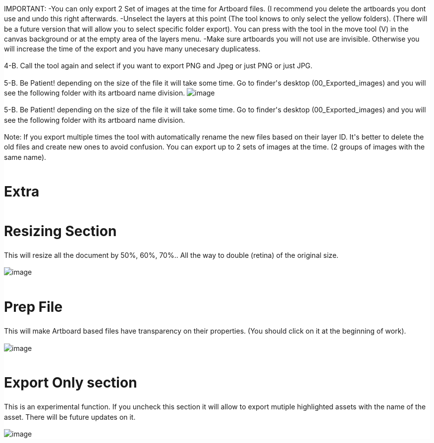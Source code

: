 
IMPORTANT: 
-You can only export 2 Set of images at the time for Artboard files. (I recommend you delete the artboards you dont use and undo this right afterwards.
-Unselect the layers at this point (The tool knows to only select the yellow folders). (There will be a future version that will allow you to select specific folder export). You can press with the tool in the move tool (V) in the canvas background or at the empty area of the layers menu. 
-Make sure artboards you will not use are invisible. Otherwise you will increase the time of the export and you have many unecesary duplicatess. 

4-B. Call the tool again and select if you want to export PNG and Jpeg or just PNG or just JPG.

5-B. Be Patient! depending on the size of the file it will take some time. Go to finder's desktop (00_Exported_images) and you will see the following folder with its artboard name division. 
![image](https://user-images.githubusercontent.com/33541110/158162648-13a5e140-084d-4d0f-ba7f-0dbcacd425d5.png)

5-B. Be Patient! depending on the size of the file it will take some time. Go to finder's desktop (00_Exported_images) and you will see the following folder with its artboard name division. 

Note: If you export multiple times the tool with automatically rename the new files based on their layer ID. It's better to delete the old files and create new ones to avoid confusion. You can export up to 2 sets of images at the time. (2 groups of images with the same name). 

# Extra
# Resizing Section
This will resize all the document by 50%, 60%, 70%.. All the way to double (retina) of the original size. 

<img width="392" alt="image" src="https://user-images.githubusercontent.com/33541110/158163495-026217c8-8b52-4cba-ad36-e026576ea9a3.png">

# Prep File
This will make Artboard based files have transparency on their properties. (You should click on it at the beginning of work).

<img width="393" alt="image" src="https://user-images.githubusercontent.com/33541110/158163854-58dff7cc-9a7d-40f7-bff9-96ae3eaf452a.png">


# Export Only section
This is an experimental function. If you uncheck this section it will allow to export mutiple highlighted assets with the name of the asset. There will be future updates on it. 

<img width="172" alt="image" src="https://user-images.githubusercontent.com/33541110/158164196-08a8d4eb-1b16-4ecb-a670-5e63ab6e7212.png">


